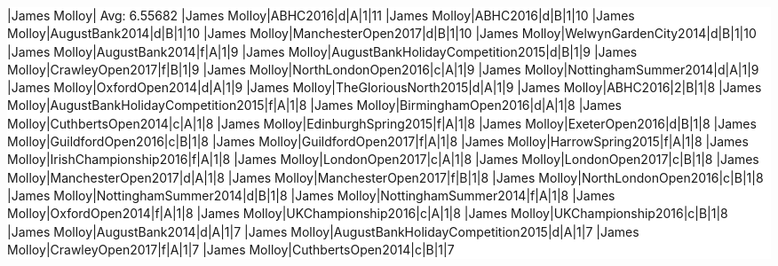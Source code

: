 |James Molloy| Avg: 6.55682
|James Molloy|ABHC2016|d|A|1|11
|James Molloy|ABHC2016|d|B|1|10
|James Molloy|AugustBank2014|d|B|1|10
|James Molloy|ManchesterOpen2017|d|B|1|10
|James Molloy|WelwynGardenCity2014|d|B|1|10
|James Molloy|AugustBank2014|f|A|1|9
|James Molloy|AugustBankHolidayCompetition2015|d|B|1|9
|James Molloy|CrawleyOpen2017|f|B|1|9
|James Molloy|NorthLondonOpen2016|c|A|1|9
|James Molloy|NottinghamSummer2014|d|A|1|9
|James Molloy|OxfordOpen2014|d|A|1|9
|James Molloy|TheGloriousNorth2015|d|A|1|9
|James Molloy|ABHC2016|2|B|1|8
|James Molloy|AugustBankHolidayCompetition2015|f|A|1|8
|James Molloy|BirminghamOpen2016|d|A|1|8
|James Molloy|CuthbertsOpen2014|c|A|1|8
|James Molloy|EdinburghSpring2015|f|A|1|8
|James Molloy|ExeterOpen2016|d|B|1|8
|James Molloy|GuildfordOpen2016|c|B|1|8
|James Molloy|GuildfordOpen2017|f|A|1|8
|James Molloy|HarrowSpring2015|f|A|1|8
|James Molloy|IrishChampionship2016|f|A|1|8
|James Molloy|LondonOpen2017|c|A|1|8
|James Molloy|LondonOpen2017|c|B|1|8
|James Molloy|ManchesterOpen2017|d|A|1|8
|James Molloy|ManchesterOpen2017|f|B|1|8
|James Molloy|NorthLondonOpen2016|c|B|1|8
|James Molloy|NottinghamSummer2014|d|B|1|8
|James Molloy|NottinghamSummer2014|f|A|1|8
|James Molloy|OxfordOpen2014|f|A|1|8
|James Molloy|UKChampionship2016|c|A|1|8
|James Molloy|UKChampionship2016|c|B|1|8
|James Molloy|AugustBank2014|d|A|1|7
|James Molloy|AugustBankHolidayCompetition2015|d|A|1|7
|James Molloy|CrawleyOpen2017|f|A|1|7
|James Molloy|CuthbertsOpen2014|c|B|1|7